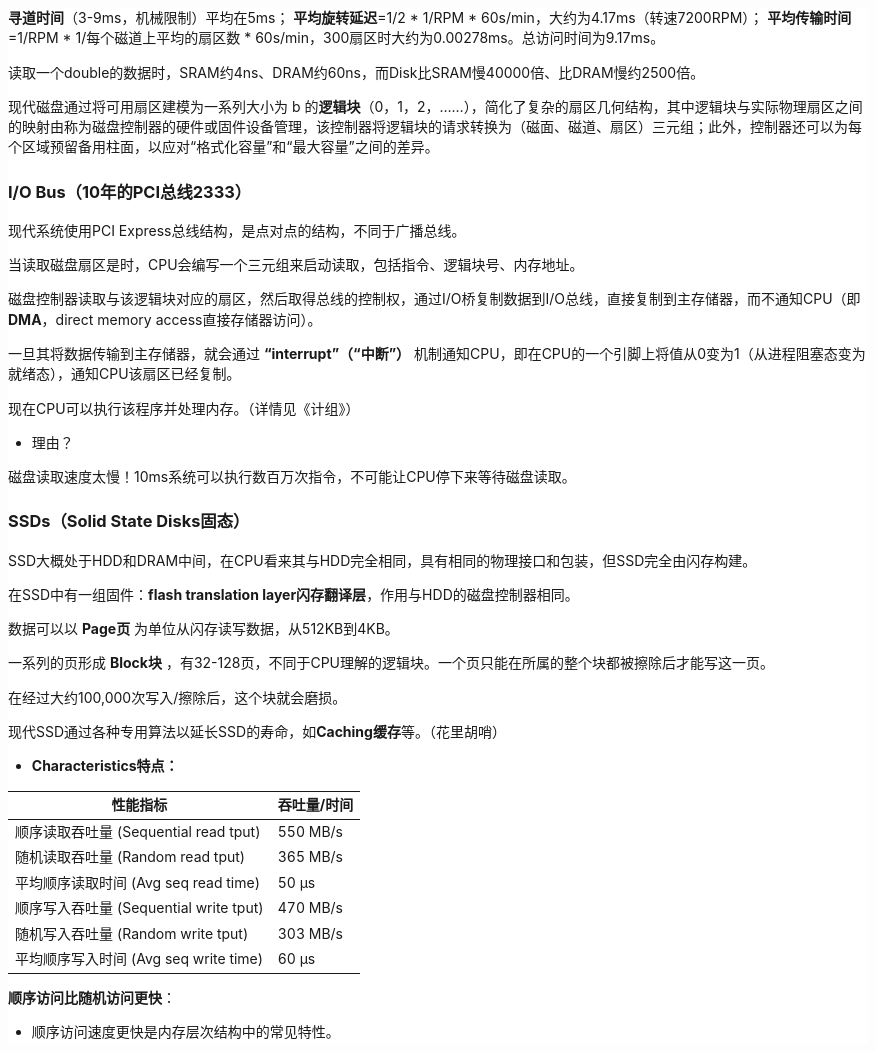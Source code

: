 **寻道时间**（3-9ms，机械限制）平均在5ms；
**平均旋转延迟**=1/2 * 1/RPM * 60s/min，大约为4.17ms（转速7200RPM）；
**平均传输时间**=1/RPM * 1/每个磁道上平均的扇区数 * 60s/min，300扇区时大约为0.00278ms。总访问时间为9.17ms。

读取一个double的数据时，SRAM约4ns、DRAM约60ns，而Disk比SRAM慢40000倍、比DRAM慢约2500倍。

现代磁盘通过将可用扇区建模为一系列大小为 b 的**逻辑块**（0，1，2，……），简化了复杂的扇区几何结构，其中逻辑块与实际物理扇区之间的映射由称为磁盘控制器的硬件或固件设备管理，该控制器将逻辑块的请求转换为（磁面、磁道、扇区）三元组；此外，控制器还可以为每个区域预留备用柱面，以应对“格式化容量”和“最大容量”之间的差异。

### I/O Bus（10年的PCI总线2333）

现代系统使用PCI Express总线结构，是点对点的结构，不同于广播总线。

当读取磁盘扇区是时，CPU会编写一个三元组来启动读取，包括指令、逻辑块号、内存地址。

磁盘控制器读取与该逻辑块对应的扇区，然后取得总线的控制权，通过I/O桥复制数据到I/O总线，直接复制到主存储器，而不通知CPU（即**DMA**，direct memory access直接存储器访问）。

一旦其将数据传输到主存储器，就会通过 **“interrupt”（“中断”）** 机制通知CPU，即在CPU的一个引脚上将值从0变为1（从进程阻塞态变为就绪态），通知CPU该扇区已经复制。

现在CPU可以执行该程序并处理内存。（详情见《计组》）

- 理由？

磁盘读取速度太慢！10ms系统可以执行数百万次指令，不可能让CPU停下来等待磁盘读取。

### SSDs（Solid State Disks固态）

SSD大概处于HDD和DRAM中间，在CPU看来其与HDD完全相同，具有相同的物理接口和包装，但SSD完全由闪存构建。

在SSD中有一组固件：**flash translation layer闪存翻译层**，作用与HDD的磁盘控制器相同。

数据可以以 **Page页** 为单位从闪存读写数据，从512KB到4KB。

一系列的页形成 **Block块** ，有32-128页，不同于CPU理解的逻辑块。一个页只能在所属的整个块都被擦除后才能写这一页。

在经过大约100,000次写入/擦除后，这个块就会磨损。

现代SSD通过各种专用算法以延长SSD的寿命，如**Caching缓存**等。（花里胡哨）

- **Characteristics特点：**

| **性能指标**                        | **吞吐量/时间** |
| ------------------------------- | ---------- |
| 顺序读取吞吐量 (Sequential read tput)  | 550 MB/s   |
| 随机读取吞吐量 (Random read tput)      | 365 MB/s   |
| 平均顺序读取时间 (Avg seq read time)    | 50 µs      |
| 顺序写入吞吐量 (Sequential write tput) | 470 MB/s   |
| 随机写入吞吐量 (Random write tput)     | 303 MB/s   |
| 平均顺序写入时间 (Avg seq write time)   | 60 µs      |

**顺序访问比随机访问更快**：

- 顺序访问速度更快是内存层次结构中的常见特性。
